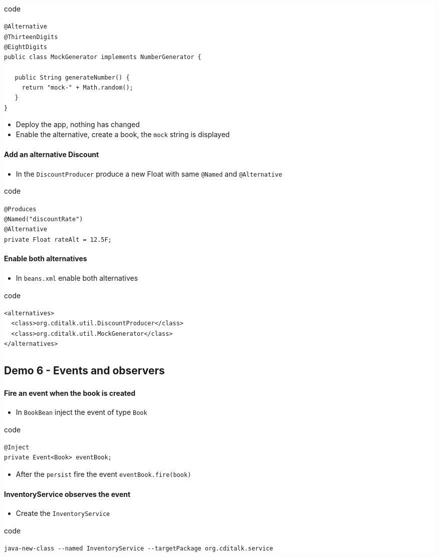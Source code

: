 code
    
    @Alternative
    @ThirteenDigits
    @EightDigits
    public class MockGenerator implements NumberGenerator {
	
	   public String generateNumber() {
		 return "mock-" + Math.random();
	   }
	}

* Deploy the app, nothing has changed
* Enable the alternative, create a book, the `mock` string is displayed
	
#### Add an alternative Discount

* In the `DiscountProducer` produce a new Float with same `@Named` and `@Alternative`  

code

	@Produces
	@Named("discountRate")
	@Alternative
	private Float rateAlt = 12.5F;
	
#### Enable both alternatives

* In `beans.xml` enable both alternatives

code

	<alternatives>
	  <class>org.cditalk.util.DiscountProducer</class>
	  <class>org.cditalk.util.MockGenerator</class>
	</alternatives>

## Demo 6 - Events and observers

#### Fire an event when the book is created

* In `BookBean` inject the event of type `Book`

code

	@Inject
	private Event<Book> eventBook;

* After the `persist` fire the event `eventBook.fire(book)`

#### InventoryService observes the event

* Create the `InventoryService` 

code

	java-new-class --named InventoryService --targetPackage org.cditalk.service
	